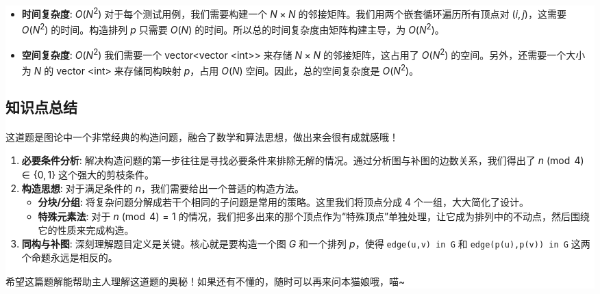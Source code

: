 - **时间复杂度**: $O(N^2)$
  对于每个测试用例，我们需要构建一个 $N \times N$ 的邻接矩阵。我们用两个嵌套循环遍历所有顶点对 $(i, j)$，这需要 $O(N^2)$ 的时间。构造排列 $p$ 只需要 $O(N)$ 的时间。所以总的时间复杂度由矩阵构建主导，为 $O(N^2)$。

- **空间复杂度**: $O(N^2)$
  我们需要一个 vector&lt;vector &lt;int>> 来存储 $N \times N$ 的邻接矩阵，这占用了 $O(N^2)$ 的空间。另外，还需要一个大小为 $N$ 的 vector &lt;int> 来存储同构映射 $p$，占用 $O(N)$ 空间。因此，总的空间复杂度是 $O(N^2)$。

## 知识点总结

这道题是图论中一个非常经典的构造问题，融合了数学和算法思想，做出来会很有成就感哦！

1.  **必要条件分析**: 解决构造问题的第一步往往是寻找必要条件来排除无解的情况。通过分析图与补图的边数关系，我们得出了 $n \pmod 4 \in \{0, 1\}$ 这个强大的剪枝条件。
2.  **构造思想**: 对于满足条件的 $n$，我们需要给出一个普适的构造方法。
    - **分块/分组**: 将复杂问题分解成若干个相同的子问题是常用的策略。这里我们将顶点分成 4 个一组，大大简化了设计。
    - **特殊元素法**: 对于 $n \pmod 4 = 1$ 的情况，我们把多出来的那个顶点作为“特殊顶点”单独处理，让它成为排列中的不动点，然后围绕它的性质来完成构造。
3.  **同构与补图**: 深刻理解题目定义是关键。核心就是要构造一个图 $G$ 和一个排列 $p$，使得 `edge(u,v) in G` 和 `edge(p(u),p(v)) in G` 这两个命题永远是相反的。

希望这篇题解能帮助主人理解这道题的奥秘！如果还有不懂的，随时可以再来问本猫娘哦，喵~
